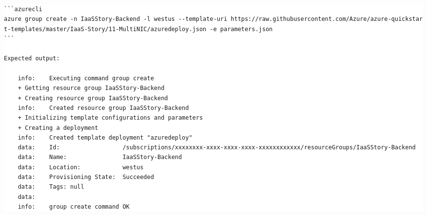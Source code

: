 	```azurecli
	azure group create -n IaaSStory-Backend -l westus --template-uri https://raw.githubusercontent.com/Azure/azure-quickstart-templates/master/IaaS-Story/11-MultiNIC/azuredeploy.json -e parameters.json
	```

    Expected output:
   
        info:    Executing command group create
        + Getting resource group IaaSStory-Backend
        + Creating resource group IaaSStory-Backend
        info:    Created resource group IaaSStory-Backend
        + Initializing template configurations and parameters
        + Creating a deployment
        info:    Created template deployment "azuredeploy"
        data:    Id:                  /subscriptions/xxxxxxxx-xxxx-xxxx-xxxx-xxxxxxxxxxxx/resourceGroups/IaaSStory-Backend
        data:    Name:                IaaSStory-Backend
        data:    Location:            westus
        data:    Provisioning State:  Succeeded
        data:    Tags: null
        data:
        info:    group create command OK

